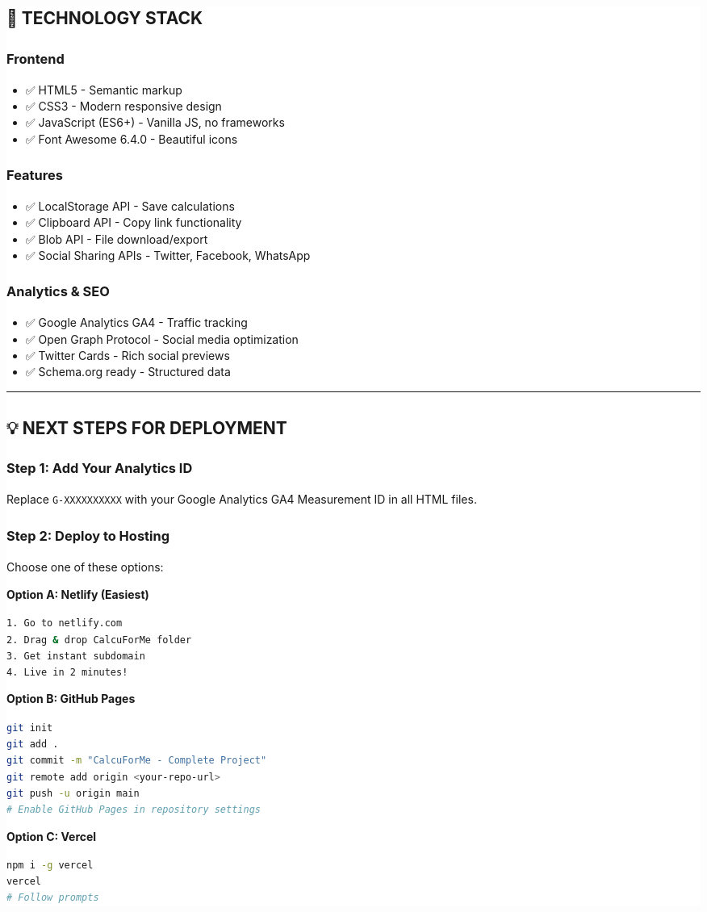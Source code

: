 
## 🎨 **TECHNOLOGY STACK**

### **Frontend**
- ✅ HTML5 - Semantic markup
- ✅ CSS3 - Modern responsive design
- ✅ JavaScript (ES6+) - Vanilla JS, no frameworks
- ✅ Font Awesome 6.4.0 - Beautiful icons

### **Features**
- ✅ LocalStorage API - Save calculations
- ✅ Clipboard API - Copy link functionality
- ✅ Blob API - File download/export
- ✅ Social Sharing APIs - Twitter, Facebook, WhatsApp

### **Analytics & SEO**
- ✅ Google Analytics GA4 - Traffic tracking
- ✅ Open Graph Protocol - Social media optimization
- ✅ Twitter Cards - Rich social previews
- ✅ Schema.org ready - Structured data

---

## 💡 **NEXT STEPS FOR DEPLOYMENT**

### **Step 1: Add Your Analytics ID**
Replace `G-XXXXXXXXXX` with your Google Analytics GA4 Measurement ID in all HTML files.

### **Step 2: Deploy to Hosting**
Choose one of these options:

**Option A: Netlify (Easiest)**
```bash
1. Go to netlify.com
2. Drag & drop CalcuForMe folder
3. Get instant subdomain
4. Live in 2 minutes!
```

**Option B: GitHub Pages**
```bash
git init
git add .
git commit -m "CalcuForMe - Complete Project"
git remote add origin <your-repo-url>
git push -u origin main
# Enable GitHub Pages in repository settings
```

**Option C: Vercel**
```bash
npm i -g vercel
vercel
# Follow prompts
```
